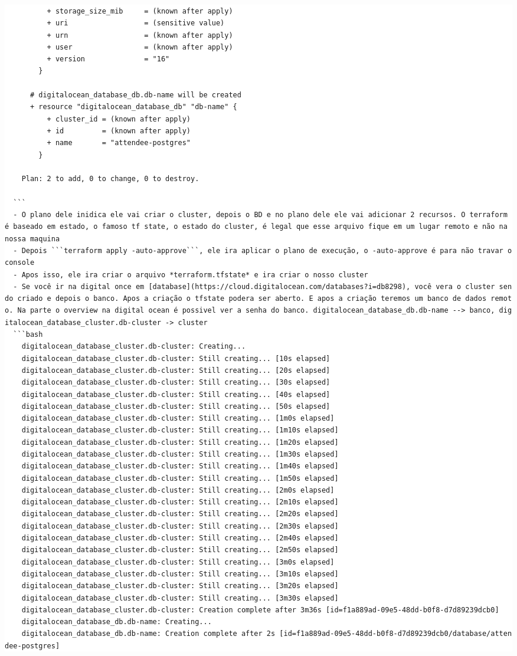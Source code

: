               + storage_size_mib     = (known after apply)
              + uri                  = (sensitive value)
              + urn                  = (known after apply)
              + user                 = (known after apply)
              + version              = "16"
            }

          # digitalocean_database_db.db-name will be created
          + resource "digitalocean_database_db" "db-name" {
              + cluster_id = (known after apply)
              + id         = (known after apply)
              + name       = "attendee-postgres"
            }

        Plan: 2 to add, 0 to change, 0 to destroy.

      ```
      - O plano dele inidica ele vai criar o cluster, depois o BD e no plano dele ele vai adicionar 2 recursos. O terraform é baseado em estado, o famoso tf state, o estado do cluster, é legal que esse arquivo fique em um lugar remoto e não na nossa maquina
      - Depois ```terraform apply -auto-approve```, ele ira aplicar o plano de execução, o -auto-approve é para não travar o console
      - Apos isso, ele ira criar o arquivo *terraform.tfstate* e ira criar o nosso cluster
      - Se você ir na digital once em [database](https://cloud.digitalocean.com/databases?i=db8298), você vera o cluster sendo criado e depois o banco. Apos a criação o tfstate podera ser aberto. E apos a criação teremos um banco de dados remoto. Na parte o overview na digital ocean é possivel ver a senha do banco. digitalocean_database_db.db-name --> banco, digitalocean_database_cluster.db-cluster -> cluster
      ```bash
        digitalocean_database_cluster.db-cluster: Creating...
        digitalocean_database_cluster.db-cluster: Still creating... [10s elapsed]
        digitalocean_database_cluster.db-cluster: Still creating... [20s elapsed]
        digitalocean_database_cluster.db-cluster: Still creating... [30s elapsed]
        digitalocean_database_cluster.db-cluster: Still creating... [40s elapsed]
        digitalocean_database_cluster.db-cluster: Still creating... [50s elapsed]
        digitalocean_database_cluster.db-cluster: Still creating... [1m0s elapsed]
        digitalocean_database_cluster.db-cluster: Still creating... [1m10s elapsed]
        digitalocean_database_cluster.db-cluster: Still creating... [1m20s elapsed]
        digitalocean_database_cluster.db-cluster: Still creating... [1m30s elapsed]
        digitalocean_database_cluster.db-cluster: Still creating... [1m40s elapsed]
        digitalocean_database_cluster.db-cluster: Still creating... [1m50s elapsed]
        digitalocean_database_cluster.db-cluster: Still creating... [2m0s elapsed]
        digitalocean_database_cluster.db-cluster: Still creating... [2m10s elapsed]
        digitalocean_database_cluster.db-cluster: Still creating... [2m20s elapsed]
        digitalocean_database_cluster.db-cluster: Still creating... [2m30s elapsed]
        digitalocean_database_cluster.db-cluster: Still creating... [2m40s elapsed]
        digitalocean_database_cluster.db-cluster: Still creating... [2m50s elapsed]
        digitalocean_database_cluster.db-cluster: Still creating... [3m0s elapsed]
        digitalocean_database_cluster.db-cluster: Still creating... [3m10s elapsed]
        digitalocean_database_cluster.db-cluster: Still creating... [3m20s elapsed]
        digitalocean_database_cluster.db-cluster: Still creating... [3m30s elapsed]
        digitalocean_database_cluster.db-cluster: Creation complete after 3m36s [id=f1a889ad-09e5-48dd-b0f8-d7d89239dcb0]
        digitalocean_database_db.db-name: Creating...
        digitalocean_database_db.db-name: Creation complete after 2s [id=f1a889ad-09e5-48dd-b0f8-d7d89239dcb0/database/attendee-postgres]
